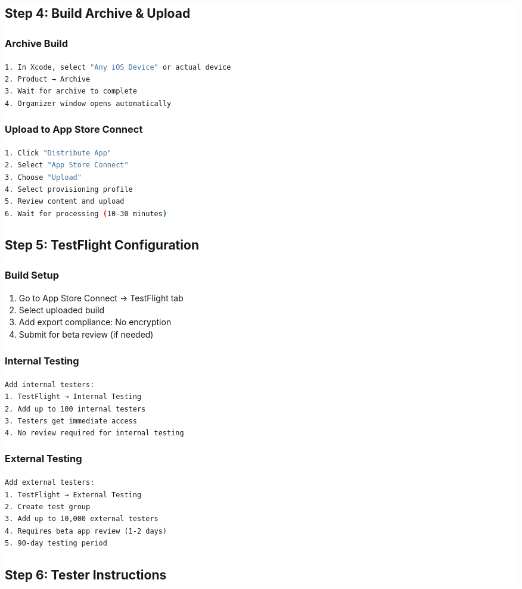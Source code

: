 ## Step 4: Build Archive & Upload

### Archive Build
```bash
1. In Xcode, select "Any iOS Device" or actual device
2. Product → Archive
3. Wait for archive to complete
4. Organizer window opens automatically
```

### Upload to App Store Connect
```bash
1. Click "Distribute App"
2. Select "App Store Connect"
3. Choose "Upload"
4. Select provisioning profile
5. Review content and upload
6. Wait for processing (10-30 minutes)
```

## Step 5: TestFlight Configuration

### Build Setup
1. Go to App Store Connect → TestFlight tab
2. Select uploaded build
3. Add export compliance: No encryption
4. Submit for beta review (if needed)

### Internal Testing
```
Add internal testers:
1. TestFlight → Internal Testing
2. Add up to 100 internal testers
3. Testers get immediate access
4. No review required for internal testing
```

### External Testing
```
Add external testers:
1. TestFlight → External Testing
2. Create test group
3. Add up to 10,000 external testers
4. Requires beta app review (1-2 days)
5. 90-day testing period
```

## Step 6: Tester Instructions
